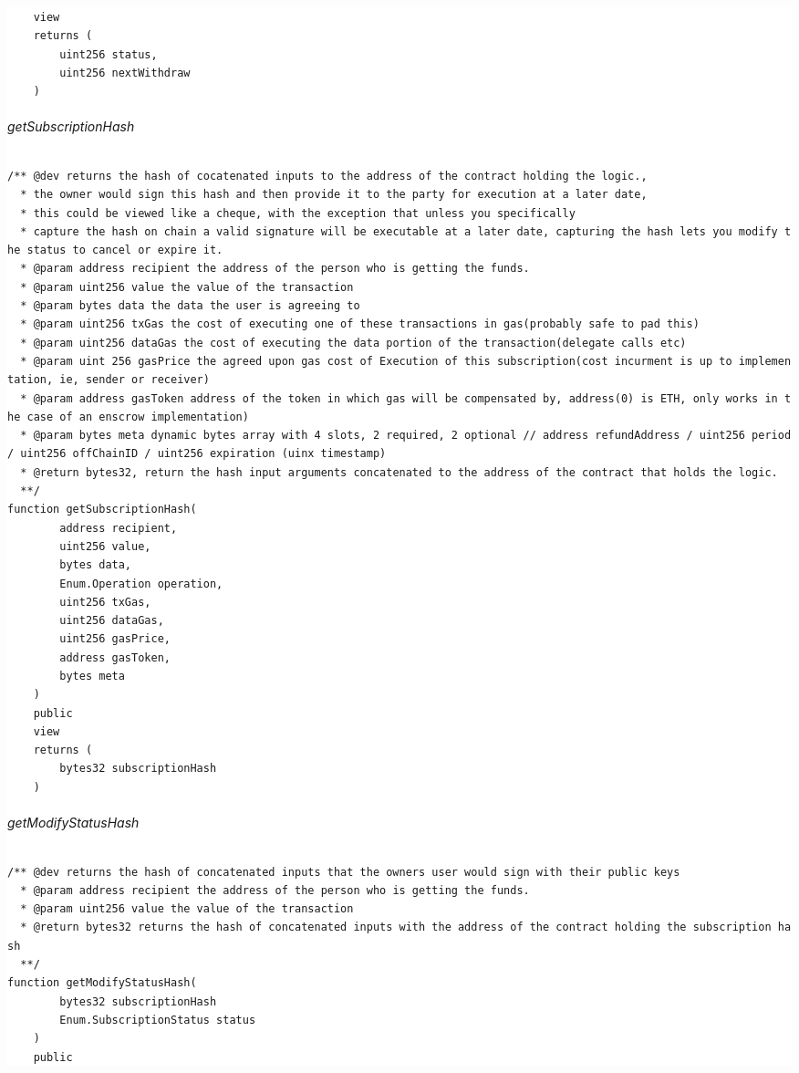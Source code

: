 ```SOLIDITY
    view 
    returns (
        uint256 status, 
        uint256 nextWithdraw
    )
```

###### getSubscriptionHash

```SOLIDITY
/** @dev returns the hash of cocatenated inputs to the address of the contract holding the logic.,
  * the owner would sign this hash and then provide it to the party for execution at a later date,
  * this could be viewed like a cheque, with the exception that unless you specifically
  * capture the hash on chain a valid signature will be executable at a later date, capturing the hash lets you modify the status to cancel or expire it.
  * @param address recipient the address of the person who is getting the funds.
  * @param uint256 value the value of the transaction
  * @param bytes data the data the user is agreeing to
  * @param uint256 txGas the cost of executing one of these transactions in gas(probably safe to pad this)
  * @param uint256 dataGas the cost of executing the data portion of the transaction(delegate calls etc)
  * @param uint 256 gasPrice the agreed upon gas cost of Execution of this subscription(cost incurment is up to implementation, ie, sender or receiver)
  * @param address gasToken address of the token in which gas will be compensated by, address(0) is ETH, only works in the case of an enscrow implementation)
  * @param bytes meta dynamic bytes array with 4 slots, 2 required, 2 optional // address refundAddress / uint256 period / uint256 offChainID / uint256 expiration (uinx timestamp)
  * @return bytes32, return the hash input arguments concatenated to the address of the contract that holds the logic.
  **/
function getSubscriptionHash(
        address recipient,
        uint256 value,
        bytes data,
        Enum.Operation operation,
        uint256 txGas,
        uint256 dataGas,
        uint256 gasPrice,
        address gasToken,
        bytes meta
    )
    public
    view
    returns (
        bytes32 subscriptionHash
    )
```


###### getModifyStatusHash

```SOLIDITY
/** @dev returns the hash of concatenated inputs that the owners user would sign with their public keys
  * @param address recipient the address of the person who is getting the funds.
  * @param uint256 value the value of the transaction
  * @return bytes32 returns the hash of concatenated inputs with the address of the contract holding the subscription hash
  **/
function getModifyStatusHash(
        bytes32 subscriptionHash
        Enum.SubscriptionStatus status
    )
    public
```